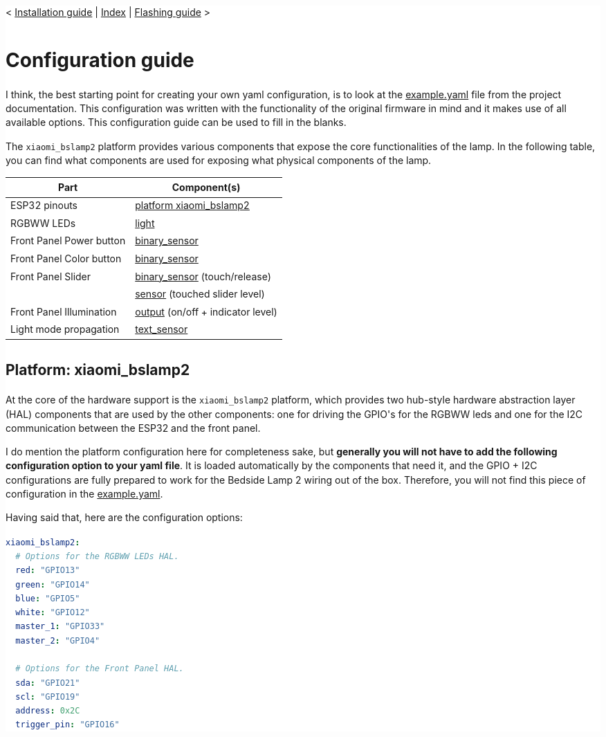 < [Installation guide](installation.md) | [Index](../README.md) | [Flashing guide](flashing.md) >

# Configuration guide

I think, the best starting point for creating your own yaml configuration, is to look at the
[example.yaml](../example.yaml) file from the project documentation. This configuration was written
with the functionality of the original firmware in mind and it makes use of all available options.
This configuration guide can be used to fill in the blanks.

The `xiaomi_bslamp2` platform provides various components that expose the core functionalities of
the lamp. In the following table, you can find what components are used for exposing what physical
components of the lamp.

  | Part                       | Component(s)                                                     |
  | -------------------------- |------------------------------------------------------------------|
  | ESP32 pinouts              |  [platform xiaomi_bslamp2](#platform-xiaomi_bslamp2)             |
  | RGBWW LEDs                 |  [light](#light)                                                 |
  | Front Panel Power button   |  [binary_sensor](#component-binary_sensor)                       |
  | Front Panel Color button   |  [binary_sensor](#component-binary_sensor)                       |
  | Front Panel Slider         |  [binary_sensor](#component-binary_sensor) (touch/release)       |
  |                            |  [sensor](#component-sensor) (touched slider level)              |
  | Front Panel Illumination   |  [output](#component-output) (on/off + indicator level)          |
  | Light mode propagation     |  [text_sensor](#component-text_sensor)                           |

## Platform: xiaomi_bslamp2

At the core of the hardware support is the `xiaomi_bslamp2` platform, which provides two hub-style
hardware abstraction layer (HAL) components that are used by the other components: one for driving
the GPIO's for the RGBWW leds and one for the I2C communication between the ESP32 and the front
panel.

I do mention the platform configuration here for completeness sake, but **generally you will not have
to add the following configuration option to your yaml file**. It is loaded automatically by the
components that need it, and the GPIO + I2C configurations are fully prepared to work for the
Bedside Lamp 2 wiring out of the box. Therefore, you will not find this piece of configuration in
the [example.yaml](../example.yaml).

Having said that, here are the configuration options:

```yaml
xiaomi_bslamp2:
  # Options for the RGBWW LEDs HAL.
  red: "GPIO13"
  green: "GPIO14"
  blue: "GPIO5"
  white: "GPIO12"
  master_1: "GPIO33"
  master_2: "GPIO4"
  
  # Options for the Front Panel HAL.
  sda: "GPIO21"
  scl: "GPIO19"
  address: 0x2C
  trigger_pin: "GPIO16"
```
